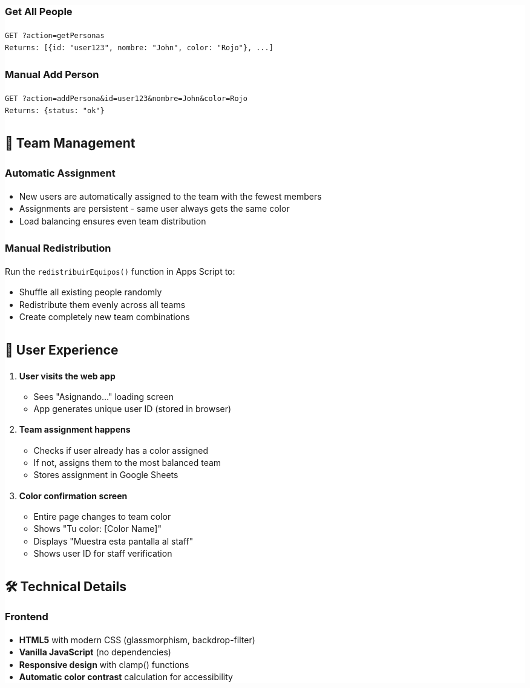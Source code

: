 ### Get All People
```
GET ?action=getPersonas
Returns: [{id: "user123", nombre: "John", color: "Rojo"}, ...]
```

### Manual Add Person
```
GET ?action=addPersona&id=user123&nombre=John&color=Rojo
Returns: {status: "ok"}
```

## 🔄 Team Management

### Automatic Assignment
- New users are automatically assigned to the team with the fewest members
- Assignments are persistent - same user always gets the same color
- Load balancing ensures even team distribution

### Manual Redistribution
Run the `redistribuirEquipos()` function in Apps Script to:
- Shuffle all existing people randomly
- Redistribute them evenly across all teams
- Create completely new team combinations

## 🎯 User Experience

1. **User visits the web app**
   - Sees "Asignando…" loading screen
   - App generates unique user ID (stored in browser)

2. **Team assignment happens**
   - Checks if user already has a color assigned
   - If not, assigns them to the most balanced team
   - Stores assignment in Google Sheets

3. **Color confirmation screen**
   - Entire page changes to team color
   - Shows "Tu color: [Color Name]"
   - Displays "Muestra esta pantalla al staff"
   - Shows user ID for staff verification

## 🛠 Technical Details

### Frontend
- **HTML5** with modern CSS (glassmorphism, backdrop-filter)
- **Vanilla JavaScript** (no dependencies)
- **Responsive design** with clamp() functions
- **Automatic color contrast** calculation for accessibility
